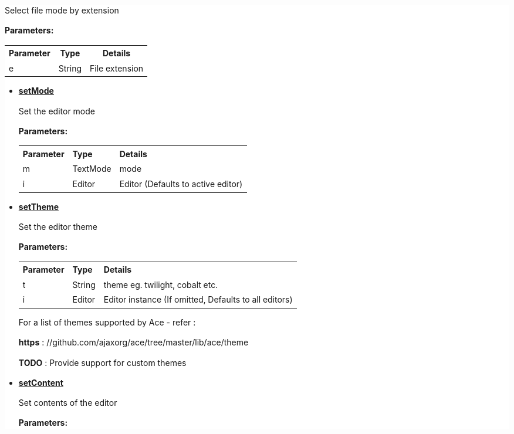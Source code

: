    Select file mode by extension

   

   **Parameters:**

   <table>

   <tr><th>Parameter</th><th>Type</th><th>Details</th></tr>

   <tr><td>e</td><td>String</td><td> File extension</td></tr>

   </table>


-  **[setMode](https://github.com/Atheos/Atheos/blob/master/components/editor/init.js#L252)**


   Set the editor mode

   

   **Parameters:**

   <table>

   <tr><th>Parameter</th><th>Type</th><th>Details</th></tr>

   <tr><td>m</td><td>TextMode</td><td> mode</td></tr>

   <tr><td>i</td><td>Editor</td><td> Editor (Defaults to active editor)</td></tr>

   </table>


-  **[setTheme](https://github.com/Atheos/Atheos/blob/master/components/editor/init.js#L290)**


   Set the editor theme

   

   **Parameters:**

   <table>

   <tr><th>Parameter</th><th>Type</th><th>Details</th></tr>

   <tr><td>t</td><td>String</td><td> theme eg. twilight, cobalt etc.</td></tr>

   <tr><td>i</td><td>Editor</td><td> Editor instance (If omitted, Defaults to all editors)</td></tr>

   </table>

   For a list of themes supported by Ace - refer :

   **https** : //github.com/ajaxorg/ace/tree/master/lib/ace/theme

   **TODO** :  Provide support for custom themes


-  **[setContent](https://github.com/Atheos/Atheos/blob/master/components/editor/init.js#L317)**


   Set contents of the editor

   

   **Parameters:**
